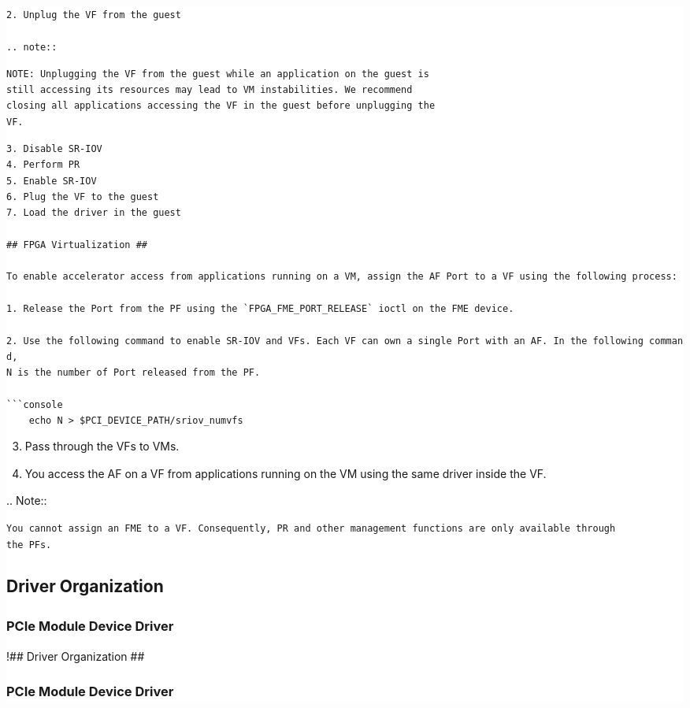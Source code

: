 ```
2. Unplug the VF from the guest

.. note::

```
    NOTE: Unplugging the VF from the guest while an application on the guest is
    still accessing its resources may lead to VM instabilities. We recommend
    closing all applications accessing the VF in the guest before unplugging the
    VF.
```
3. Disable SR-IOV
4. Perform PR
5. Enable SR-IOV
6. Plug the VF to the guest
7. Load the driver in the guest

## FPGA Virtualization ##

To enable accelerator access from applications running on a VM, assign the AF Port to a VF using the following process:

1. Release the Port from the PF using the `FPGA_FME_PORT_RELEASE` ioctl on the FME device.

2. Use the following command to enable SR-IOV and VFs. Each VF can own a single Port with an AF. In the following command,
N is the number of Port released from the PF.

```console
    echo N > $PCI_DEVICE_PATH/sriov_numvfs
```

3. Pass through the VFs to VMs. 

4. You access the AF on a VF from applications running on the VM using the same driver inside the VF.

.. Note::

```
You cannot assign an FME to a VF. Consequently, PR and other management functions are only available through
the PFs.
```
## Driver Organization ##

### PCIe Module Device Driver ###

!## Driver Organization ##

### PCIe Module Device Driver ###
